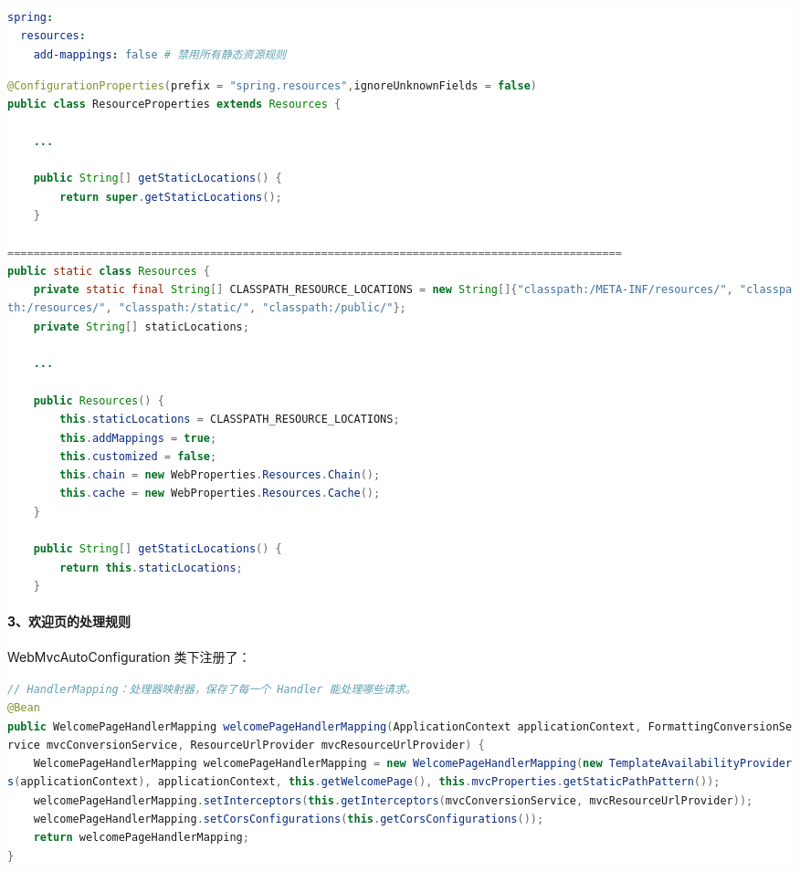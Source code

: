 ```yaml
spring:
  resources:
    add-mappings: false # 禁用所有静态资源规则
```

```java
@ConfigurationProperties(prefix = "spring.resources",ignoreUnknownFields = false)
public class ResourceProperties extends Resources {
    
	...
	
    public String[] getStaticLocations() {
        return super.getStaticLocations();
    }

==============================================================================================
public static class Resources {
	private static final String[] CLASSPATH_RESOURCE_LOCATIONS = new String[]{"classpath:/META-INF/resources/", "classpath:/resources/", "classpath:/static/", "classpath:/public/"};
	private String[] staticLocations;
	
    ...

	public Resources() {
		this.staticLocations = CLASSPATH_RESOURCE_LOCATIONS;
		this.addMappings = true;
		this.customized = false;
		this.chain = new WebProperties.Resources.Chain();
		this.cache = new WebProperties.Resources.Cache();
	}

	public String[] getStaticLocations() {
		return this.staticLocations;
	}
```

#### 3、欢迎页的处理规则

WebMvcAutoConfiguration 类下注册了：

```java
// HandlerMapping：处理器映射器，保存了每一个 Handler 能处理哪些请求。
@Bean
public WelcomePageHandlerMapping welcomePageHandlerMapping(ApplicationContext applicationContext, FormattingConversionService mvcConversionService, ResourceUrlProvider mvcResourceUrlProvider) {
	WelcomePageHandlerMapping welcomePageHandlerMapping = new WelcomePageHandlerMapping(new TemplateAvailabilityProviders(applicationContext), applicationContext, this.getWelcomePage(), this.mvcProperties.getStaticPathPattern());
	welcomePageHandlerMapping.setInterceptors(this.getInterceptors(mvcConversionService, mvcResourceUrlProvider));
	welcomePageHandlerMapping.setCorsConfigurations(this.getCorsConfigurations());
	return welcomePageHandlerMapping;
}
```
